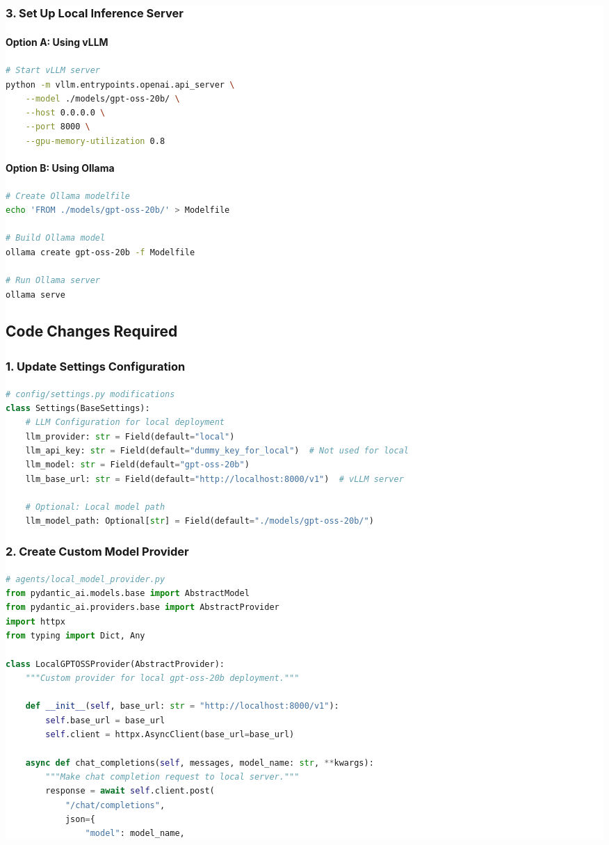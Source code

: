### 3. Set Up Local Inference Server

#### Option A: Using vLLM

```bash
# Start vLLM server
python -m vllm.entrypoints.openai.api_server \
    --model ./models/gpt-oss-20b/ \
    --host 0.0.0.0 \
    --port 8000 \
    --gpu-memory-utilization 0.8
```

#### Option B: Using Ollama

```bash
# Create Ollama modelfile
echo 'FROM ./models/gpt-oss-20b/' > Modelfile

# Build Ollama model
ollama create gpt-oss-20b -f Modelfile

# Run Ollama server
ollama serve
```

## Code Changes Required

### 1. Update Settings Configuration

```python
# config/settings.py modifications
class Settings(BaseSettings):
    # LLM Configuration for local deployment
    llm_provider: str = Field(default="local")
    llm_api_key: str = Field(default="dummy_key_for_local")  # Not used for local
    llm_model: str = Field(default="gpt-oss-20b")
    llm_base_url: str = Field(default="http://localhost:8000/v1")  # vLLM server
    
    # Optional: Local model path
    llm_model_path: Optional[str] = Field(default="./models/gpt-oss-20b/")
```

### 2. Create Custom Model Provider

```python
# agents/local_model_provider.py
from pydantic_ai.models.base import AbstractModel
from pydantic_ai.providers.base import AbstractProvider
import httpx
from typing import Dict, Any

class LocalGPTOSSProvider(AbstractProvider):
    """Custom provider for local gpt-oss-20b deployment."""
    
    def __init__(self, base_url: str = "http://localhost:8000/v1"):
        self.base_url = base_url
        self.client = httpx.AsyncClient(base_url=base_url)
    
    async def chat_completions(self, messages, model_name: str, **kwargs):
        """Make chat completion request to local server."""
        response = await self.client.post(
            "/chat/completions",
            json={
                "model": model_name,
```